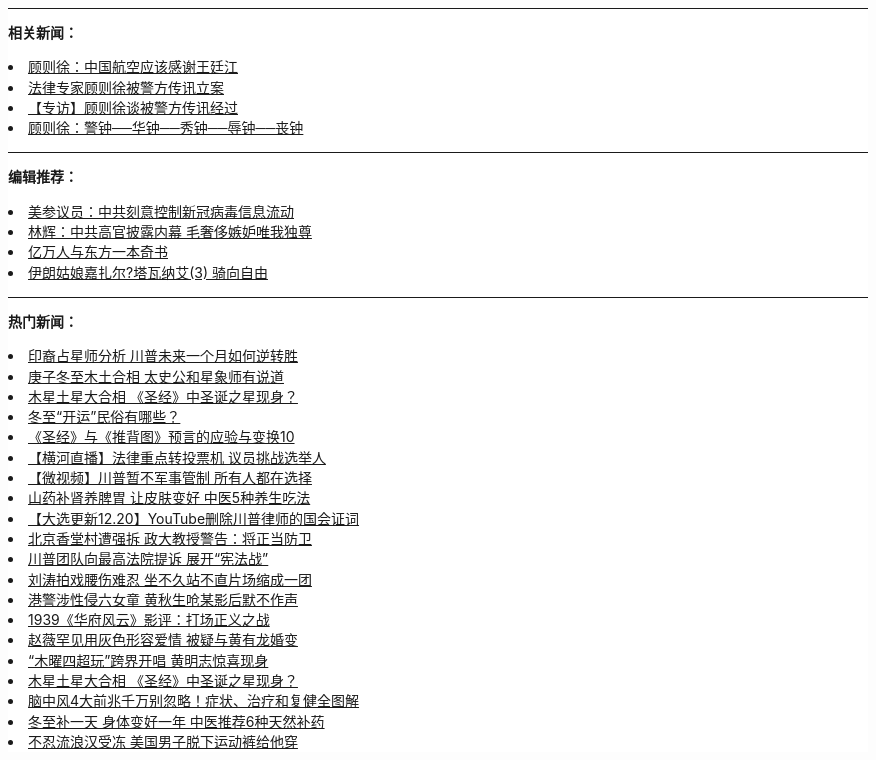 <hr>


<strong>相关新闻：</strong>
<li><a href="https://github.com/ndbhcw3425/djy/blob/master/gb/4/12/7/n740536.md#1">顾则徐：中国航空应该感谢王廷江</a></li>
<li><a href="https://github.com/ndbhcw3425/djy/blob/master/gb/4/12/25/n759053.md#1">法律专家顾则徐被警方传讯立案</a></li>
<li><a href="https://github.com/ndbhcw3425/djy/blob/master/gb/4/12/26/n759791.md#1">【专访】顾则徐谈被警方传讯经过</a></li>
<li><a href="https://github.com/ndbhcw3425/djy/blob/master/gb/4/12/27/n761145.md#1">顾则徐：警钟──华钟──秀钟──辱钟──丧钟</a></li>
<hr>


<strong>编辑推荐：</strong>
<li><a href="https://github.com/onzhi266/djy/blob/master/gb/20/2/22/n11887949.md#1">美参议员：中共刻意控制新冠病毒信息流动</a></li>
<li><a href="https://github.com/tsiac2612/djy/blob/master/gb/19/7/23/n11403595.md#1" target="_blank">林辉：中共高官披露内幕 毛奢侈嫉妒唯我独尊</a></li><li><a href="https://github.com/ndbhcw3425/djy/blob/master/gb/17/5/26/n9191512.md?dfh#1" target="_blank">亿万人与东方一本奇书</a></li><li><a href="https://github.com/tsiac2612/djy/blob/master/gb/19/1/15/n10977767.md#1" target="_blank">伊朗姑娘嘉扎尔?塔瓦纳艾(3) 骑向自由</a></li>
<hr>

<strong>热门新闻：</strong>
<li><a href="https://github.com/ndbhcw3425/djy/blob/master/gb/20/12/15/n12621699.md#1">印裔占星师分析 川普未来一个月如何逆转胜</a></li>
<li><a href="https://github.com/ndbhcw3425/djy/blob/master/gb/20/12/14/n12619436.md#1">庚子冬至木土合相 太史公和星象师有说道</a></li>
<li><a href="https://github.com/ndbhcw3425/djy/blob/master/gb/20/12/20/n12633276.md#1">木星土星大合相 《圣经》中圣诞之星现身？</a></li>
<li><a href="https://github.com/ndbhcw3425/djy/blob/master/gb/20/12/17/n12626693.md#1">冬至“开运”民俗有哪些？</a></li>
<li><a href="https://github.com/ndbhcw3425/djy/blob/master/gb/20/10/3/n12449869.md#1">《圣经》与《推背图》预言的应验与变换10</a></li>
<li><a href="https://github.com/ndbhcw3425/djy/blob/master/gb/20/12/22/n12636787.md#1">【横河直播】法律重点转投票机 议员挑战选举人</a></li>
<li><a href="https://github.com/ndbhcw3425/djy/blob/master/gb/20/12/21/n12635924.md#1">【微视频】川普暂不军事管制 所有人都在选择</a></li>
<li><a href="https://github.com/ndbhcw3425/djy/blob/master/gb/20/12/21/n12636539.md#1">山药补肾养脾胃 让皮肤变好 中医5种养生吃法</a></li>
<li><a href="https://github.com/ndbhcw3425/djy/blob/master/gb/20/12/20/n12633433.md#1">【大选更新12.20】YouTube删除川普律师的国会证词</a></li>
<li><a href="https://github.com/ndbhcw3425/djy/blob/master/gb/20/12/19/n12632507.md#1">北京香堂村遭强拆 政大教授警告：将正当防卫</a></li>
<li><a href="https://github.com/ndbhcw3425/djy/blob/master/gb/20/12/20/n12634263.md#1">川普团队向最高法院提诉 展开“宪法战”</a></li>
<li><a href="https://github.com/ndbhcw3425/djy/blob/master/gb/20/12/19/n12631225.md#1">刘涛拍戏腰伤难忍 坐不久站不直片场缩成一团</a></li>
<li><a href="https://github.com/ndbhcw3425/djy/blob/master/gb/20/12/20/n12633975.md#1">港警涉性侵六女童 黄秋生呛某影后默不作声</a></li>
<li><a href="https://github.com/ndbhcw3425/djy/blob/master/gb/20/12/20/n12632966.md#1">1939《华府风云》影评：打场正义之战</a></li>
<li><a href="https://github.com/ndbhcw3425/djy/blob/master/gb/20/12/20/n12634288.md#1">赵薇罕见用灰色形容爱情 被疑与黄有龙婚变</a></li>
<li><a href="https://github.com/ndbhcw3425/djy/blob/master/gb/20/12/20/n12632904.md#1">“木曜四超玩”跨界开唱 黄明志惊喜现身</a></li>
<li><a href="https://github.com/ndbhcw3425/djy/blob/master/gb/20/12/20/n12633276.md#1">木星土星大合相 《圣经》中圣诞之星现身？</a></li>
<li><a href="https://github.com/ndbhcw3425/djy/blob/master/gb/20/12/19/n12632461.md#1">脑中风4大前兆千万别忽略！症状、治疗和复健全图解</a></li>
<li><a href="https://github.com/ndbhcw3425/djy/blob/master/gb/20/12/20/n12634295.md#1">冬至补一天 身体变好一年 中医推荐6种天然补药</a></li>
<li><a href="https://github.com/ndbhcw3425/djy/blob/master/gb/20/12/21/n12634867.md#1">不忍流浪汉受冻 美国男子脱下运动裤给他穿</a></li>